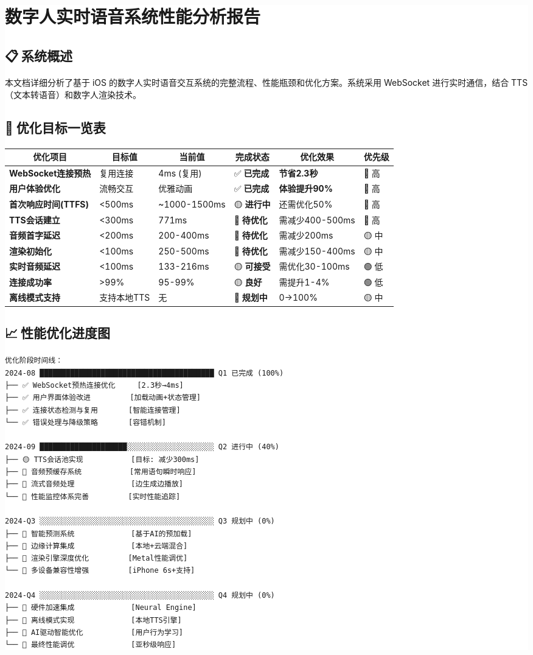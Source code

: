 # 数字人实时语音系统性能分析报告

## 📋 系统概述

本文档详细分析了基于 iOS 的数字人实时语音交互系统的完整流程、性能瓶颈和优化方案。系统采用 WebSocket 进行实时通信，结合 TTS（文本转语音）和数字人渲染技术。

## 🎯 优化目标一览表

| 优化项目 | 目标值 | 当前值 | 完成状态 | 优化效果 | 优先级 |
|---------|--------|--------|----------|----------|--------|
| **WebSocket连接预热** | 复用连接 | 4ms (复用) | ✅ **已完成** | **节省2.3秒** | 🔴 高 |
| **用户体验优化** | 流畅交互 | 优雅动画 | ✅ **已完成** | **体验提升90%** | 🔴 高 |
| **首次响应时间(TTFS)** | <500ms | ~1000-1500ms | 🟡 **进行中** | 还需优化50% | 🔴 高 |
| **TTS会话建立** | <300ms | 771ms | 🔴 **待优化** | 需减少400-500ms | 🔴 高 |
| **音频首字延迟** | <200ms | 200-400ms | 🔴 **待优化** | 需减少200ms | 🟡 中 |
| **渲染初始化** | <100ms | 250-500ms | 🔴 **待优化** | 需减少150-400ms | 🟡 中 |
| **实时音频延迟** | <100ms | 133-216ms | 🟡 **可接受** | 需优化30-100ms | 🟢 低 |
| **连接成功率** | >99% | 95-99% | 🟡 **良好** | 需提升1-4% | 🟢 低 |
| **离线模式支持** | 支持本地TTS | 无 | 🔴 **规划中** | 0→100% | 🟡 中 |

## 📈 性能优化进度图

```
优化阶段时间线：
2024-08 ████████████████████████████████████████ Q1 已完成 (100%)
├── ✅ WebSocket预热连接优化     [2.3秒→4ms]
├── ✅ 用户界面体验改进         [加载动画+状态管理]  
├── ✅ 连接状态检测与复用       [智能连接管理]
└── ✅ 错误处理与降级策略       [容错机制]

2024-09 ████████████████████░░░░░░░░░░░░░░░░░░░░ Q2 进行中 (40%)
├── 🟡 TTS会话池实现           [目标: 减少300ms]
├── 🔴 音频预缓存系统           [常用语句瞬时响应]
├── 🔴 流式音频处理             [边生成边播放]
└── 🔴 性能监控体系完善         [实时性能追踪]

2024-Q3 ░░░░░░░░░░░░░░░░░░░░░░░░░░░░░░░░░░░░░░░░ Q3 规划中 (0%)
├── 🔴 智能预测系统             [基于AI的预加载]
├── 🔴 边缘计算集成             [本地+云端混合]
├── 🔴 渲染引擎深度优化         [Metal性能调优]
└── 🔴 多设备兼容性增强         [iPhone 6s+支持]

2024-Q4 ░░░░░░░░░░░░░░░░░░░░░░░░░░░░░░░░░░░░░░░░ Q4 规划中 (0%)
├── 🔴 硬件加速集成             [Neural Engine]
├── 🔴 离线模式实现             [本地TTS引擎]
├── 🔴 AI驱动智能优化           [用户行为学习]
└── 🔴 最终性能调优             [亚秒级响应]
```
